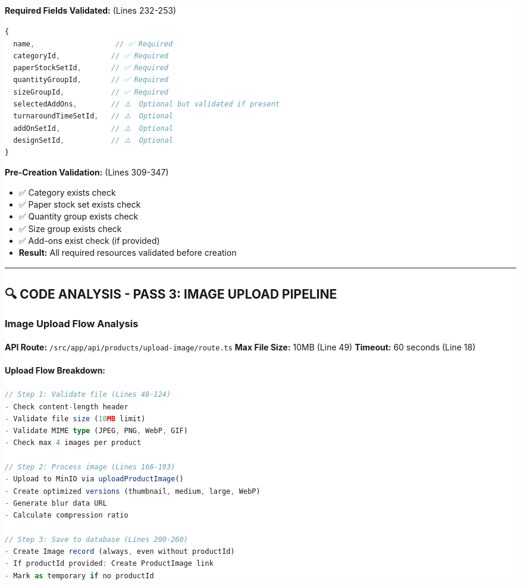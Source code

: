 **Required Fields Validated:** (Lines 232-253)

```typescript
{
  name,                   // ✅ Required
  categoryId,            // ✅ Required
  paperStockSetId,       // ✅ Required
  quantityGroupId,       // ✅ Required
  sizeGroupId,           // ✅ Required
  selectedAddOns,        // ⚠️  Optional but validated if present
  turnaroundTimeSetId,   // ⚠️  Optional
  addOnSetId,            // ⚠️  Optional
  designSetId,           // ⚠️  Optional
}
```

**Pre-Creation Validation:** (Lines 309-347)

- ✅ Category exists check
- ✅ Paper stock set exists check
- ✅ Quantity group exists check
- ✅ Size group exists check
- ✅ Add-ons exist check (if provided)
- **Result:** All required resources validated before creation

---

## 🔍 CODE ANALYSIS - PASS 3: IMAGE UPLOAD PIPELINE

### Image Upload Flow Analysis

**API Route:** `/src/app/api/products/upload-image/route.ts`
**Max File Size:** 10MB (Line 49)
**Timeout:** 60 seconds (Line 18)

#### Upload Flow Breakdown:

```typescript
// Step 1: Validate file (Lines 48-124)
- Check content-length header
- Validate file size (10MB limit)
- Validate MIME type (JPEG, PNG, WebP, GIF)
- Check max 4 images per product

// Step 2: Process image (Lines 166-193)
- Upload to MinIO via uploadProductImage()
- Create optimized versions (thumbnail, medium, large, WebP)
- Generate blur data URL
- Calculate compression ratio

// Step 3: Save to database (Lines 200-260)
- Create Image record (always, even without productId)
- If productId provided: Create ProductImage link
- Mark as temporary if no productId
```
